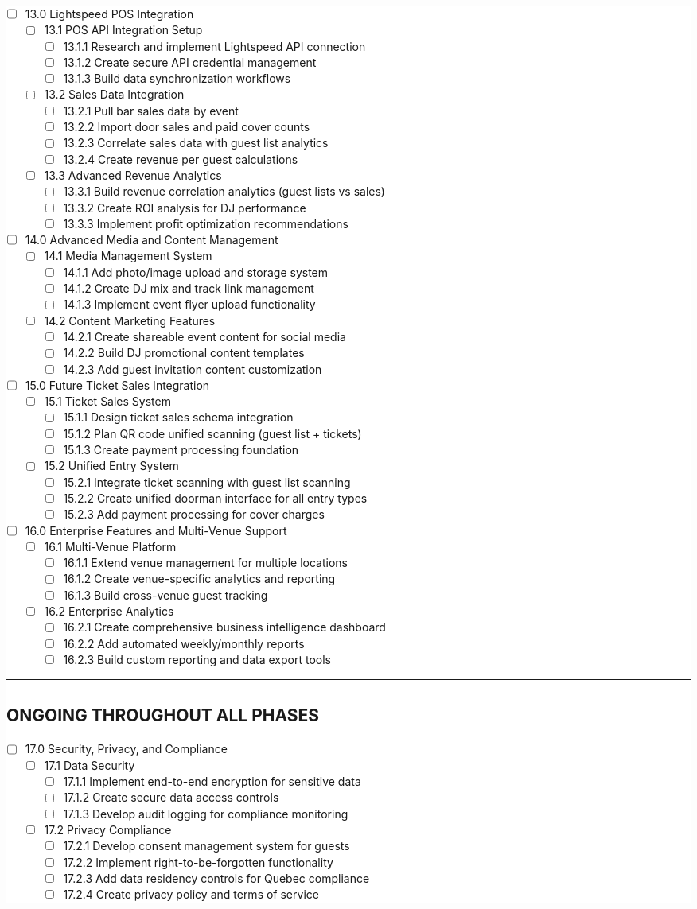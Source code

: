 - [ ] 13.0 Lightspeed POS Integration
  - [ ] 13.1 POS API Integration Setup
    - [ ] 13.1.1 Research and implement Lightspeed API connection
    - [ ] 13.1.2 Create secure API credential management
    - [ ] 13.1.3 Build data synchronization workflows
  - [ ] 13.2 Sales Data Integration
    - [ ] 13.2.1 Pull bar sales data by event
    - [ ] 13.2.2 Import door sales and paid cover counts
    - [ ] 13.2.3 Correlate sales data with guest list analytics
    - [ ] 13.2.4 Create revenue per guest calculations
  - [ ] 13.3 Advanced Revenue Analytics
    - [ ] 13.3.1 Build revenue correlation analytics (guest lists vs sales)
    - [ ] 13.3.2 Create ROI analysis for DJ performance
    - [ ] 13.3.3 Implement profit optimization recommendations

- [ ] 14.0 Advanced Media and Content Management
  - [ ] 14.1 Media Management System
    - [ ] 14.1.1 Add photo/image upload and storage system
    - [ ] 14.1.2 Create DJ mix and track link management
    - [ ] 14.1.3 Implement event flyer upload functionality
  - [ ] 14.2 Content Marketing Features
    - [ ] 14.2.1 Create shareable event content for social media
    - [ ] 14.2.2 Build DJ promotional content templates
    - [ ] 14.2.3 Add guest invitation content customization

- [ ] 15.0 Future Ticket Sales Integration
  - [ ] 15.1 Ticket Sales System
    - [ ] 15.1.1 Design ticket sales schema integration
    - [ ] 15.1.2 Plan QR code unified scanning (guest list + tickets)
    - [ ] 15.1.3 Create payment processing foundation
  - [ ] 15.2 Unified Entry System
    - [ ] 15.2.1 Integrate ticket scanning with guest list scanning
    - [ ] 15.2.2 Create unified doorman interface for all entry types
    - [ ] 15.2.3 Add payment processing for cover charges

- [ ] 16.0 Enterprise Features and Multi-Venue Support
  - [ ] 16.1 Multi-Venue Platform
    - [ ] 16.1.1 Extend venue management for multiple locations
    - [ ] 16.1.2 Create venue-specific analytics and reporting
    - [ ] 16.1.3 Build cross-venue guest tracking
  - [ ] 16.2 Enterprise Analytics
    - [ ] 16.2.1 Create comprehensive business intelligence dashboard
    - [ ] 16.2.2 Add automated weekly/monthly reports
    - [ ] 16.2.3 Build custom reporting and data export tools

---

## ONGOING THROUGHOUT ALL PHASES

- [ ] 17.0 Security, Privacy, and Compliance
  - [ ] 17.1 Data Security
    - [ ] 17.1.1 Implement end-to-end encryption for sensitive data
    - [ ] 17.1.2 Create secure data access controls
    - [ ] 17.1.3 Develop audit logging for compliance monitoring
  - [ ] 17.2 Privacy Compliance
    - [ ] 17.2.1 Develop consent management system for guests
    - [ ] 17.2.2 Implement right-to-be-forgotten functionality
    - [ ] 17.2.3 Add data residency controls for Quebec compliance
    - [ ] 17.2.4 Create privacy policy and terms of service
